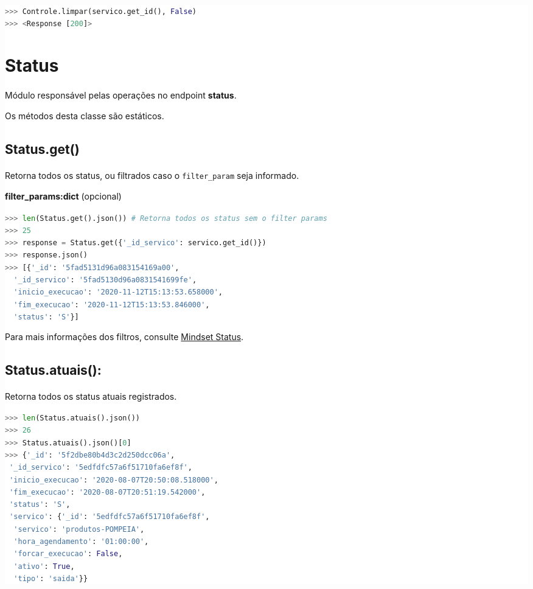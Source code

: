 
```python
>>> Controle.limpar(servico.get_id(), False)
>>> <Response [200]>
```

# Status

Módulo responsável pelas operações no endpoint **status**.

Os métodos desta classe são estáticos.

## Status.get()
Retorna todos os status, ou filtrados caso o `filter_param` seja informado.

**filter_params:dict** (opcional)

```python
>>> len(Status.get().json()) # Retorna todos os status sem o filter params
>>> 25
>>> response = Status.get({'_id_servico': servico.get_id()})
>>> response.json()
>>> [{'_id': '5fad5131d96a083154169a00',
  '_id_servico': '5fad5130d96a0831541699fe',
  'inicio_execucao': '2020-11-12T15:13:53.658000',
  'fim_execucao': '2020-11-12T15:13:53.846000',
  'status': 'S'}]
```

Para mais informações dos filtros, consulte [Mindset Status](http://apis.lojaspompeia.com.br/mindset/v1#!/status/status_list).

## Status.atuais():
Retorna todos os status atuais registrados.

```python
>>> len(Status.atuais().json())
>>> 26
>>> Status.atuais().json()[0]
>>> {'_id': '5f2dbe80b4d3c2d250dcc06a',
 '_id_servico': '5edfdfc57a6f51710fa6ef8f',
 'inicio_execucao': '2020-08-07T20:50:08.518000',
 'fim_execucao': '2020-08-07T20:51:19.542000',
 'status': 'S',
 'servico': {'_id': '5edfdfc57a6f51710fa6ef8f',
  'servico': 'produtos-POMPEIA',
  'hora_agendamento': '01:00:00',
  'forcar_execucao': False,
  'ativo': True,
  'tipo': 'saida'}}
```
